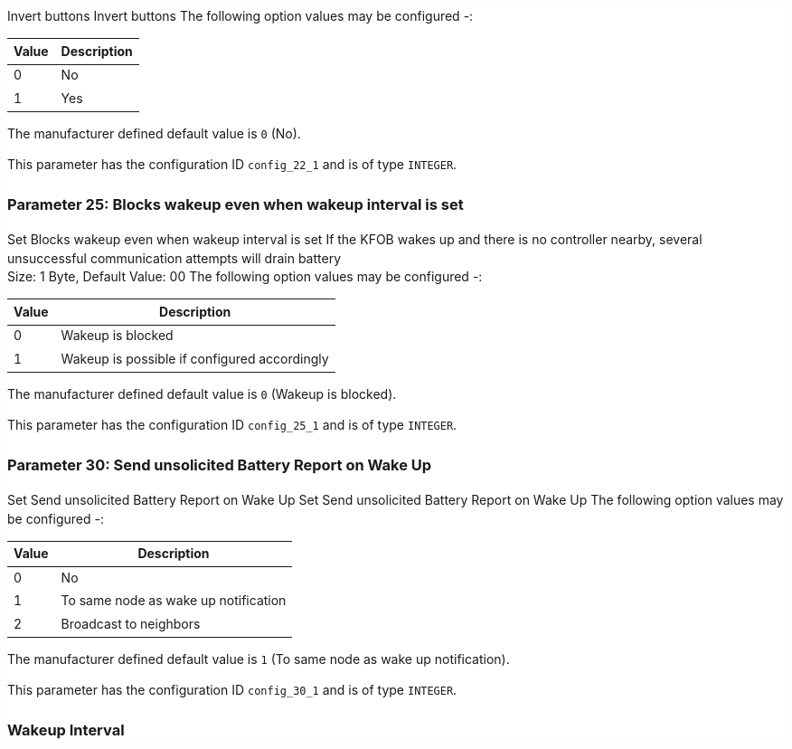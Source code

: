 Invert buttons
Invert buttons
The following option values may be configured -:

| Value  | Description |
|--------|-------------|
| 0 | No |
| 1 | Yes |

The manufacturer defined default value is ```0``` (No).

This parameter has the configuration ID ```config_22_1``` and is of type ```INTEGER```.


### Parameter 25: Blocks wakeup even when wakeup interval is set 

Set Blocks wakeup even when wakeup interval is set
If the KFOB wakes up and there is no controller nearby, several unsuccessful communication attempts will drain battery   
 Size: 1 Byte, Default Value: 00
The following option values may be configured -:

| Value  | Description |
|--------|-------------|
| 0 | Wakeup is blocked |
| 1 | Wakeup is possible if configured accordingly |

The manufacturer defined default value is ```0``` (Wakeup is blocked).

This parameter has the configuration ID ```config_25_1``` and is of type ```INTEGER```.


### Parameter 30: Send unsolicited Battery Report on Wake Up

Set Send unsolicited Battery Report on Wake Up
Set Send unsolicited Battery Report on Wake Up
The following option values may be configured -:

| Value  | Description |
|--------|-------------|
| 0 | No |
| 1 | To same node as wake up notification |
| 2 | Broadcast to neighbors |

The manufacturer defined default value is ```1``` (To same node as wake up notification).

This parameter has the configuration ID ```config_30_1``` and is of type ```INTEGER```.

### Wakeup Interval
